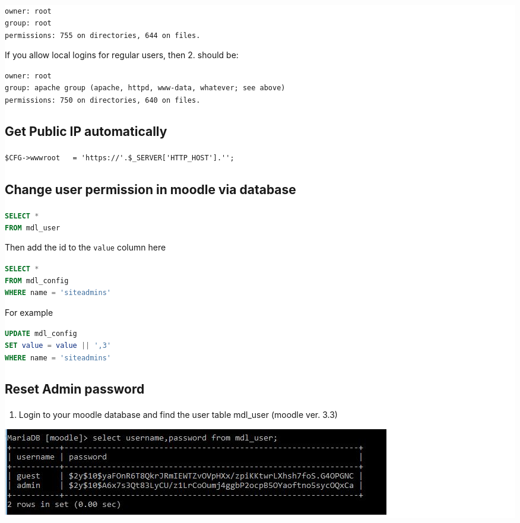 ```
owner: root
group: root
permissions: 755 on directories, 644 on files.
```

If you allow local logins for regular users, then 2. should be:

```
owner: root
group: apache group (apache, httpd, www-data, whatever; see above)
permissions: 750 on directories, 640 on files.
```

## Get Public IP automatically

```
$CFG->wwwroot   = 'https://'.$_SERVER['HTTP_HOST'].'';
```

 

## Change user permission in moodle via database



```sql
SELECT *
FROM mdl_user
```

Then add the id to the `value` column here

```sql
SELECT *
FROM mdl_config
WHERE name = 'siteadmins'
```

For example

```sql
UPDATE mdl_config
SET value = value || ',3'
WHERE name = 'siteadmins'
```



## Reset Admin password

1. Login to your moodle database and find the user table mdl_user (moodle ver. 3.3)

![moodle user table](images/moodle_user.JPG)

